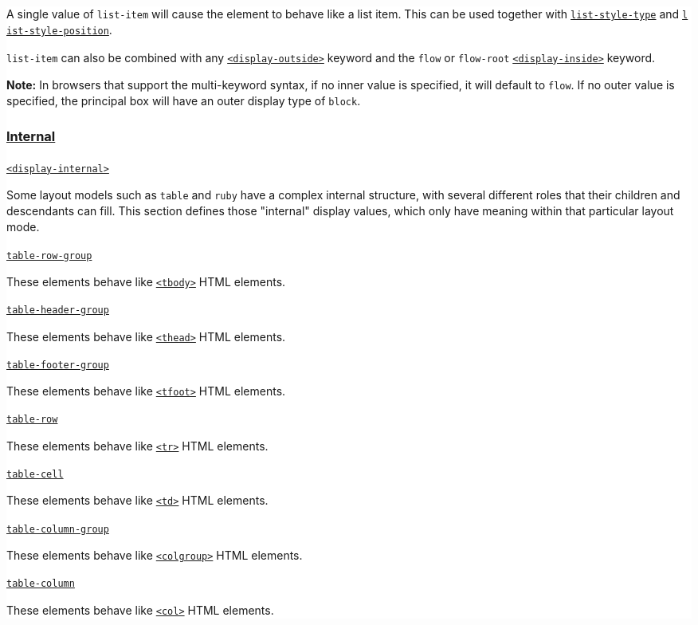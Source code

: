 A single value of `list-item` will cause the element to behave like a list item.
This can be used together with [`list-style-type`](https://developer.mozilla.org/en-US/docs/Web/CSS/list-style-type) and [`list-style-position`](https://developer.mozilla.org/en-US/docs/Web/CSS/list-style-position).

`list-item` can also be combined with any [`<display-outside>`](https://developer.mozilla.org/en-US/docs/Web/CSS/display-outside) keyword and the `flow` or `flow-root` [`<display-inside>`](https://developer.mozilla.org/en-US/docs/Web/CSS/display-inside) keyword.

**Note:**
In browsers that support the multi-keyword syntax, if no inner value is specified, it will default to `flow`.
If no outer value is specified, the principal box will have an outer display type of `block`.

### [Internal](https://developer.mozilla.org/en-US/docs/Web/CSS/display\#internal)

[`<display-internal>`](https://developer.mozilla.org/en-US/docs/Web/CSS/display-internal)

Some layout models such as `table` and `ruby` have a complex internal structure, with several different roles that their children and descendants can fill.
This section defines those "internal" display values, which only have meaning within that particular layout mode.

[`table-row-group`](https://developer.mozilla.org/en-US/docs/Web/CSS/display#table-row-group)

These elements behave like [`<tbody>`](https://developer.mozilla.org/en-US/docs/Web/HTML/Reference/Elements/tbody) HTML elements.

[`table-header-group`](https://developer.mozilla.org/en-US/docs/Web/CSS/display#table-header-group)

These elements behave like [`<thead>`](https://developer.mozilla.org/en-US/docs/Web/HTML/Reference/Elements/thead) HTML elements.

[`table-footer-group`](https://developer.mozilla.org/en-US/docs/Web/CSS/display#table-footer-group)

These elements behave like [`<tfoot>`](https://developer.mozilla.org/en-US/docs/Web/HTML/Reference/Elements/tfoot) HTML elements.

[`table-row`](https://developer.mozilla.org/en-US/docs/Web/CSS/display#table-row)

These elements behave like [`<tr>`](https://developer.mozilla.org/en-US/docs/Web/HTML/Reference/Elements/tr) HTML elements.

[`table-cell`](https://developer.mozilla.org/en-US/docs/Web/CSS/display#table-cell)

These elements behave like [`<td>`](https://developer.mozilla.org/en-US/docs/Web/HTML/Reference/Elements/td) HTML elements.

[`table-column-group`](https://developer.mozilla.org/en-US/docs/Web/CSS/display#table-column-group)

These elements behave like [`<colgroup>`](https://developer.mozilla.org/en-US/docs/Web/HTML/Reference/Elements/colgroup) HTML elements.

[`table-column`](https://developer.mozilla.org/en-US/docs/Web/CSS/display#table-column)

These elements behave like [`<col>`](https://developer.mozilla.org/en-US/docs/Web/HTML/Reference/Elements/col) HTML elements.
